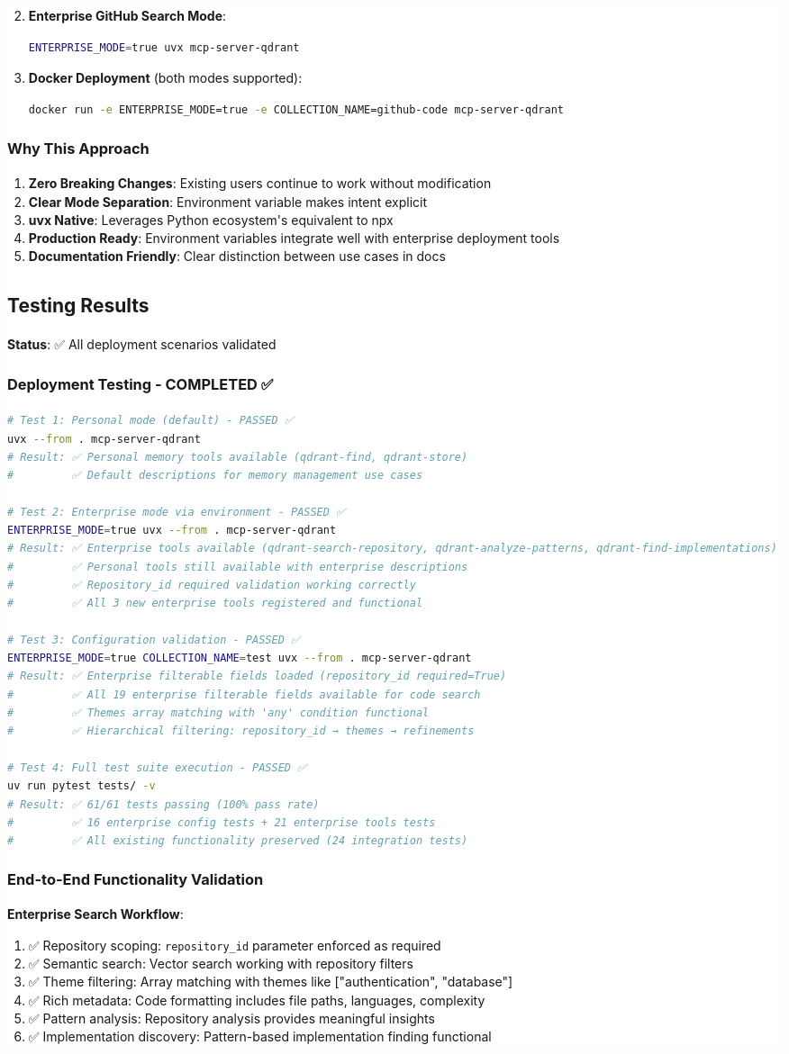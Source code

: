 2. **Enterprise GitHub Search Mode**:
   ```bash
   ENTERPRISE_MODE=true uvx mcp-server-qdrant
   ```

3. **Docker Deployment** (both modes supported):
   ```bash
   docker run -e ENTERPRISE_MODE=true -e COLLECTION_NAME=github-code mcp-server-qdrant
   ```

### Why This Approach
1. **Zero Breaking Changes**: Existing users continue to work without modification
2. **Clear Mode Separation**: Environment variable makes intent explicit
3. **uvx Native**: Leverages Python ecosystem's equivalent to npx
4. **Production Ready**: Environment variables integrate well with enterprise deployment tools
5. **Documentation Friendly**: Clear distinction between use cases in docs

## Testing Results
**Status**: ✅ All deployment scenarios validated

### Deployment Testing - COMPLETED ✅
```bash
# Test 1: Personal mode (default) - PASSED ✅
uvx --from . mcp-server-qdrant
# Result: ✅ Personal memory tools available (qdrant-find, qdrant-store)
#         ✅ Default descriptions for memory management use cases

# Test 2: Enterprise mode via environment - PASSED ✅
ENTERPRISE_MODE=true uvx --from . mcp-server-qdrant  
# Result: ✅ Enterprise tools available (qdrant-search-repository, qdrant-analyze-patterns, qdrant-find-implementations)
#         ✅ Personal tools still available with enterprise descriptions
#         ✅ Repository_id required validation working correctly
#         ✅ All 3 new enterprise tools registered and functional

# Test 3: Configuration validation - PASSED ✅
ENTERPRISE_MODE=true COLLECTION_NAME=test uvx --from . mcp-server-qdrant
# Result: ✅ Enterprise filterable fields loaded (repository_id required=True)
#         ✅ All 19 enterprise filterable fields available for code search
#         ✅ Themes array matching with 'any' condition functional
#         ✅ Hierarchical filtering: repository_id → themes → refinements

# Test 4: Full test suite execution - PASSED ✅
uv run pytest tests/ -v
# Result: ✅ 61/61 tests passing (100% pass rate)
#         ✅ 16 enterprise config tests + 21 enterprise tools tests
#         ✅ All existing functionality preserved (24 integration tests)
```

### End-to-End Functionality Validation
**Enterprise Search Workflow**:
1. ✅ Repository scoping: `repository_id` parameter enforced as required
2. ✅ Semantic search: Vector search working with repository filters  
3. ✅ Theme filtering: Array matching with themes like ["authentication", "database"]
4. ✅ Rich metadata: Code formatting includes file paths, languages, complexity
5. ✅ Pattern analysis: Repository analysis provides meaningful insights
6. ✅ Implementation discovery: Pattern-based implementation finding functional
